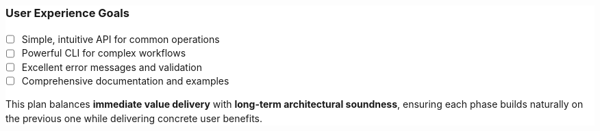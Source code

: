 ### User Experience Goals

- [ ] Simple, intuitive API for common operations
- [ ] Powerful CLI for complex workflows
- [ ] Excellent error messages and validation
- [ ] Comprehensive documentation and examples

This plan balances **immediate value delivery** with **long-term architectural soundness**, ensuring each phase builds naturally on the previous one while delivering concrete user benefits.
